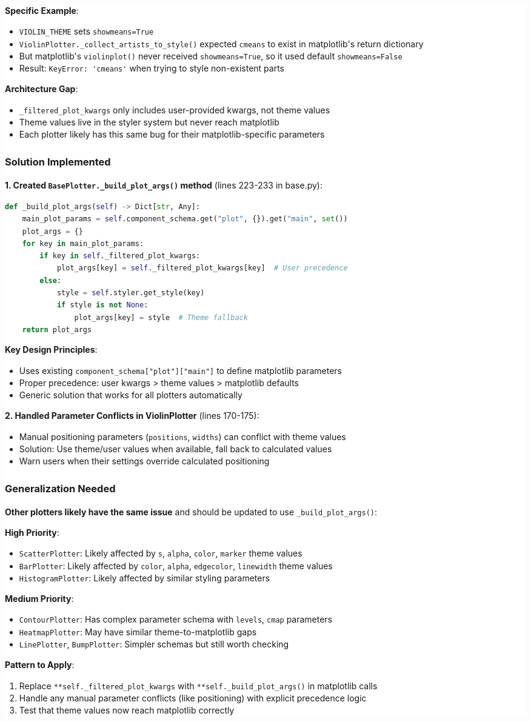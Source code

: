 **Specific Example**: 
- `VIOLIN_THEME` sets `showmeans=True` 
- `ViolinPlotter._collect_artists_to_style()` expected `cmeans` to exist in matplotlib's return dictionary
- But matplotlib's `violinplot()` never received `showmeans=True`, so it used default `showmeans=False`
- Result: `KeyError: 'cmeans'` when trying to style non-existent parts

**Architecture Gap**: 
- `_filtered_plot_kwargs` only includes user-provided kwargs, not theme values
- Theme values live in the styler system but never reach matplotlib
- Each plotter likely has this same bug for their matplotlib-specific parameters

### Solution Implemented

**1. Created `BasePlotter._build_plot_args()` method** (lines 223-233 in base.py):
```python
def _build_plot_args(self) -> Dict[str, Any]:
    main_plot_params = self.component_schema.get("plot", {}).get("main", set())
    plot_args = {}
    for key in main_plot_params:
        if key in self._filtered_plot_kwargs:
            plot_args[key] = self._filtered_plot_kwargs[key]  # User precedence
        else:
            style = self.styler.get_style(key)
            if style is not None:
                plot_args[key] = style  # Theme fallback
    return plot_args
```

**Key Design Principles**:
- Uses existing `component_schema["plot"]["main"]` to define matplotlib parameters
- Proper precedence: user kwargs > theme values > matplotlib defaults
- Generic solution that works for all plotters automatically

**2. Handled Parameter Conflicts in ViolinPlotter** (lines 170-175):
- Manual positioning parameters (`positions`, `widths`) can conflict with theme values
- Solution: Use theme/user values when available, fall back to calculated values
- Warn users when their settings override calculated positioning

### Generalization Needed

**Other plotters likely have the same issue** and should be updated to use `_build_plot_args()`:

**High Priority**:
- `ScatterPlotter`: Likely affected by `s`, `alpha`, `color`, `marker` theme values
- `BarPlotter`: Likely affected by `color`, `alpha`, `edgecolor`, `linewidth` theme values  
- `HistogramPlotter`: Likely affected by similar styling parameters

**Medium Priority**:
- `ContourPlotter`: Has complex parameter schema with `levels`, `cmap` parameters
- `HeatmapPlotter`: May have similar theme-to-matplotlib gaps
- `LinePlotter`, `BumpPlotter`: Simpler schemas but still worth checking

**Pattern to Apply**:
1. Replace `**self._filtered_plot_kwargs` with `**self._build_plot_args()` in matplotlib calls
2. Handle any manual parameter conflicts (like positioning) with explicit precedence logic
3. Test that theme values now reach matplotlib correctly

